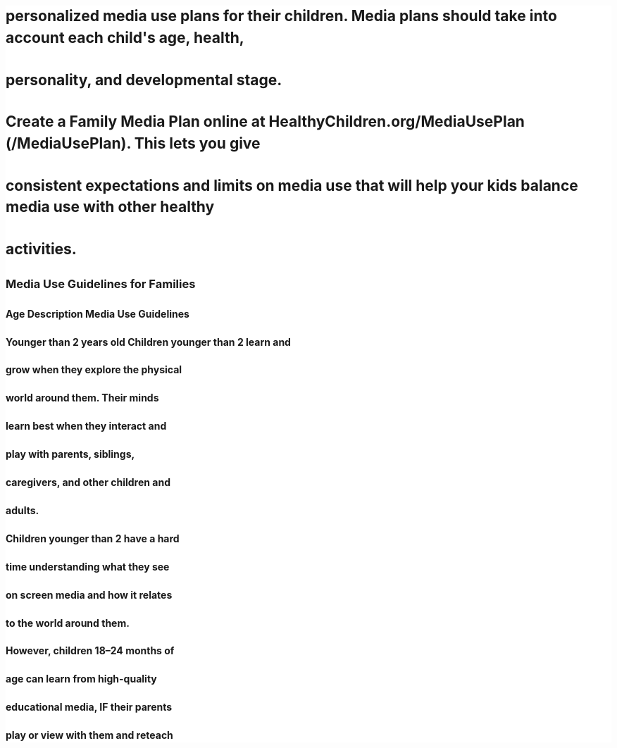 ## personalized media use plans for their children. Media plans should take into account each child's age, health, 

## personality, and developmental stage. 

## Create a Family Media Plan online at HealthyChildren.org/MediaUsePlan (/MediaUsePlan). This lets you give 

## consistent expectations and limits on media use that will help your kids balance media use with other healthy 

## activities. 


### Media Use Guidelines for Families 

#### Age Description Media Use Guidelines 

#### Younger than 2 years old Children younger than 2 learn and 

#### grow when they explore the physical 

#### world around them. Their minds 

#### learn best when they interact and 

#### play with parents, siblings, 

#### caregivers, and other children and 

#### adults. 

#### Children younger than 2 have a hard 

#### time understanding what they see 

#### on screen media and how it relates 

#### to the world around them. 

#### However, children 18–24 months of 

#### age can learn from high-quality 

#### educational media, IF their parents 

#### play or view with them and reteach 
